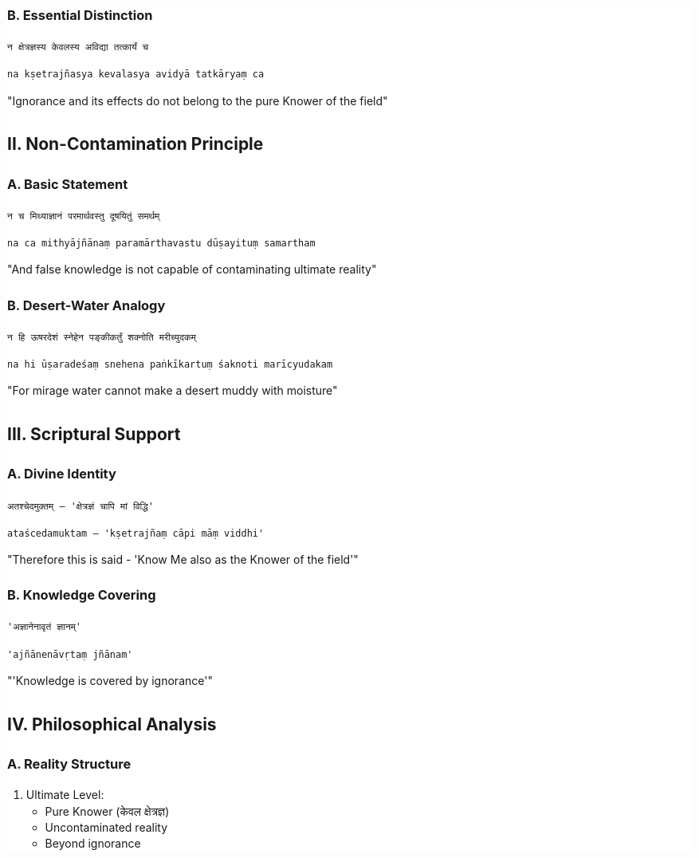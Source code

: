 ### B. Essential Distinction
```sanskrit
न क्षेत्रज्ञस्य केवलस्य अविद्या तत्कार्यं च
```
```iast
na kṣetrajñasya kevalasya avidyā tatkāryaṃ ca
```
"Ignorance and its effects do not belong to the pure Knower of the field"

## II. Non-Contamination Principle

### A. Basic Statement
```sanskrit
न च मिथ्याज्ञानं परमार्थवस्तु दूषयितुं समर्थम्
```
```iast
na ca mithyājñānaṃ paramārthavastu dūṣayituṃ samartham
```
"And false knowledge is not capable of contaminating ultimate reality"

### B. Desert-Water Analogy
```sanskrit
न हि ऊषरदेशं स्नेहेन पङ्कीकर्तुं शक्नोति मरीच्युदकम्
```
```iast
na hi ūṣaradeśaṃ snehena paṅkīkartuṃ śaknoti marīcyudakam
```
"For mirage water cannot make a desert muddy with moisture"

## III. Scriptural Support

### A. Divine Identity
```sanskrit
अतश्चेदमुक्तम् — 'क्षेत्रज्ञं चापि मां विद्धि'
```
```iast
ataścedamuktam — 'kṣetrajñaṃ cāpi māṃ viddhi'
```
"Therefore this is said - 'Know Me also as the Knower of the field'"

### B. Knowledge Covering
```sanskrit
'अज्ञानेनावृतं ज्ञानम्'
```
```iast
'ajñānenāvṛtaṃ jñānam'
```
"'Knowledge is covered by ignorance'"

## IV. Philosophical Analysis

### A. Reality Structure
1. Ultimate Level:
   - Pure Knower (केवल क्षेत्रज्ञ)
   - Uncontaminated reality
   - Beyond ignorance
